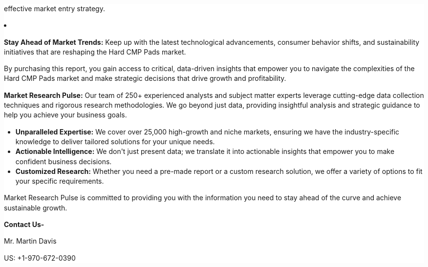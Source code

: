 effective market entry strategy.</p></li><li><p><strong>Stay Ahead of Market Trends:</strong> Keep up with the latest technological advancements, consumer behavior shifts, and sustainability initiatives that are reshaping the Hard CMP Pads market.</p></li></ol><p>By purchasing this report, you gain access to critical, data-driven insights that empower you to navigate the complexities of the Hard CMP Pads market and make strategic decisions that drive growth and profitability.</p><p><strong>Market Research Pulse:</strong>&nbsp;Our team of 250+ experienced analysts and subject matter experts leverage cutting-edge data collection techniques and rigorous research methodologies. We go beyond just data, providing insightful analysis and strategic guidance to help you achieve your business goals.</p><ul><li><strong>Unparalleled Expertise:</strong>&nbsp;We cover over 25,000 high-growth and niche markets, ensuring we have the industry-specific knowledge to deliver tailored solutions for your unique needs.</li><li><strong>Actionable Intelligence:</strong>&nbsp;We don't just present data; we translate it into actionable insights that empower you to make confident business decisions.</li><li><strong>Customized Research:</strong>&nbsp;Whether you need a pre-made report or a custom research solution, we offer a variety of options to fit your specific requirements.</li></ul><p>Market Research Pulse is committed to providing you with the information you need to stay ahead of the curve and achieve sustainable growth.</p><p><strong>Contact Us-</strong></p><p>Mr. Martin Davis</p><p>US: +1-970-672-0390</p>
